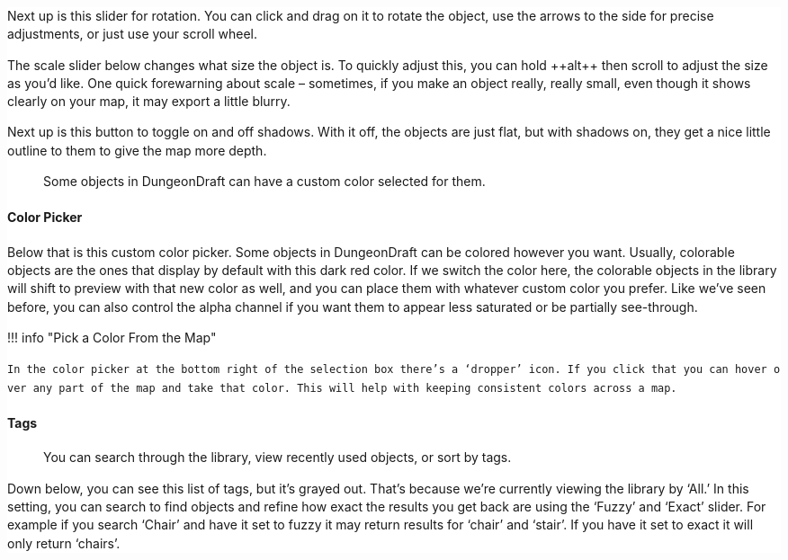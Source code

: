 Next up is this slider for rotation. You can click and drag on it to rotate the object, use the arrows to the side for precise adjustments, or just use your scroll wheel.

The scale slider below changes what size the object is. To quickly adjust this, you can hold ++alt++ then scroll to adjust the size as you’d like. One quick forewarning about scale – sometimes, if you make an object really, really small, even though it shows clearly on your map, it may export a little blurry.

Next up is this button to toggle on and off shadows. With it off, the objects are just flat, but with shadows on, they get a nice little outline to them to give the map more depth.

<div class="clear"></div>

<figure class="right w450 video_container">
    <video controls="true" allowfullscreen="true">
        <source src="../../assets/dungeondraft-basics/objects-tools/color-picker.webm" type="video/webm">
        Your browser does not support the video tag.
    </video>
    <figcaption markdown>Some objects in DungeonDraft can have a custom color selected for them.</figcaption>
</figure>

#### Color Picker

Below that is this custom color picker. Some objects in DungeonDraft can be colored however you want. Usually, colorable objects are the ones that display by default with this dark red color. If we switch the color here, the colorable objects in the library will shift to preview with that new color as well, and you can place them with whatever custom color you prefer. Like we’ve seen before, you can also control the alpha channel if you want them to appear less saturated or be partially see-through.

!!! info "Pick a Color From the Map"

    In the color picker at the bottom right of the selection box there’s a ‘dropper’ icon. If you click that you can hover over any part of the map and take that color. This will help with keeping consistent colors across a map.

<div class="clear"></div>

#### Tags

<figure class="right w450 video_container">
    <video controls="true" allowfullscreen="true">
        <source src="../../assets/dungeondraft-basics/objects-tools/tags.webm" type="video/webm">
        Your browser does not support the video tag.
    </video>
    <figcaption markdown>You can search through the library, view recently used objects, or sort by tags.</figcaption>
</figure>

Down below, you can see this list of tags, but it’s grayed out. That’s because we’re currently viewing the library by ‘All.’ In this setting, you can search to find objects and refine how exact the results you get back are using the ‘Fuzzy’ and ‘Exact’ slider. For example if you search ‘Chair’ and have it set to fuzzy it may return results for ‘chair’ and ‘stair’. If you have it set to exact it will only return ‘chairs’.
